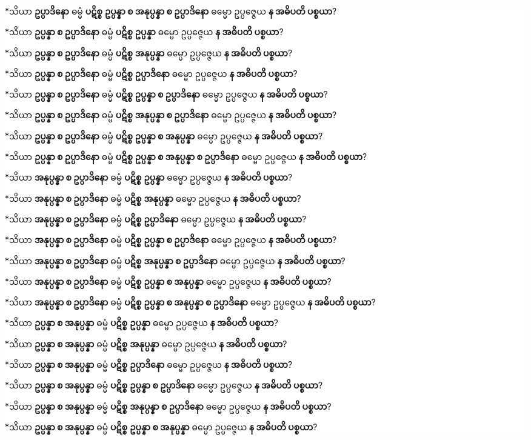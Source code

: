    *သိယာ **ဥပ္ပာဒိနော** ဓမ္မံ **ပဋိစ္စ** **ဥပ္ပန္နာ စ အနုပ္ပန္နာ စ ဥပ္ပာဒိနော** ဓမ္မော ဥပ္ပဇ္ဇေယ **န အဓိပတိ ပစ္စယာ**?

   *သိယာ **ဥပ္ပန္နာ စ ဥပ္ပာဒိနော** ဓမ္မံ **ပဋိစ္စ** **ဥပ္ပန္နာ** ဓမ္မော ဥပ္ပဇ္ဇေယ **န အဓိပတိ ပစ္စယာ**?

   *သိယာ **ဥပ္ပန္နာ စ ဥပ္ပာဒိနော** ဓမ္မံ **ပဋိစ္စ** **အနုပ္ပန္နာ** ဓမ္မော ဥပ္ပဇ္ဇေယ **န အဓိပတိ ပစ္စယာ**?

   *သိယာ **ဥပ္ပန္နာ စ ဥပ္ပာဒိနော** ဓမ္မံ **ပဋိစ္စ** **ဥပ္ပာဒိနော** ဓမ္မော ဥပ္ပဇ္ဇေယ **န အဓိပတိ ပစ္စယာ**?

   *သိယာ **ဥပ္ပန္နာ စ ဥပ္ပာဒိနော** ဓမ္မံ **ပဋိစ္စ** **ဥပ္ပန္နာ စ ဥပ္ပာဒိနော** ဓမ္မော ဥပ္ပဇ္ဇေယ **န အဓိပတိ ပစ္စယာ**?

   *သိယာ **ဥပ္ပန္နာ စ ဥပ္ပာဒိနော** ဓမ္မံ **ပဋိစ္စ** **အနုပ္ပန္နာ စ ဥပ္ပာဒိနော** ဓမ္မော ဥပ္ပဇ္ဇေယ **န အဓိပတိ ပစ္စယာ**?

   *သိယာ **ဥပ္ပန္နာ စ ဥပ္ပာဒိနော** ဓမ္မံ **ပဋိစ္စ** **ဥပ္ပန္နာ စ အနုပ္ပန္နာ** ဓမ္မော ဥပ္ပဇ္ဇေယ **န အဓိပတိ ပစ္စယာ**?

   *သိယာ **ဥပ္ပန္နာ စ ဥပ္ပာဒိနော** ဓမ္မံ **ပဋိစ္စ** **ဥပ္ပန္နာ စ အနုပ္ပန္နာ စ ဥပ္ပာဒိနော** ဓမ္မော ဥပ္ပဇ္ဇေယ **န အဓိပတိ ပစ္စယာ**?

   *သိယာ **အနုပ္ပန္နာ စ ဥပ္ပာဒိနော** ဓမ္မံ **ပဋိစ္စ** **ဥပ္ပန္နာ** ဓမ္မော ဥပ္ပဇ္ဇေယ **န အဓိပတိ ပစ္စယာ**?

   *သိယာ **အနုပ္ပန္နာ စ ဥပ္ပာဒိနော** ဓမ္မံ **ပဋိစ္စ** **အနုပ္ပန္နာ** ဓမ္မော ဥပ္ပဇ္ဇေယ **န အဓိပတိ ပစ္စယာ**?

   *သိယာ **အနုပ္ပန္နာ စ ဥပ္ပာဒိနော** ဓမ္မံ **ပဋိစ္စ** **ဥပ္ပာဒိနော** ဓမ္မော ဥပ္ပဇ္ဇေယ **န အဓိပတိ ပစ္စယာ**?

   *သိယာ **အနုပ္ပန္နာ စ ဥပ္ပာဒိနော** ဓမ္မံ **ပဋိစ္စ** **ဥပ္ပန္နာ စ ဥပ္ပာဒိနော** ဓမ္မော ဥပ္ပဇ္ဇေယ **န အဓိပတိ ပစ္စယာ**?

   *သိယာ **အနုပ္ပန္နာ စ ဥပ္ပာဒိနော** ဓမ္မံ **ပဋိစ္စ** **အနုပ္ပန္နာ စ ဥပ္ပာဒိနော** ဓမ္မော ဥပ္ပဇ္ဇေယ **န အဓိပတိ ပစ္စယာ**?

   *သိယာ **အနုပ္ပန္နာ စ ဥပ္ပာဒိနော** ဓမ္မံ **ပဋိစ္စ** **ဥပ္ပန္နာ စ အနုပ္ပန္နာ** ဓမ္မော ဥပ္ပဇ္ဇေယ **န အဓိပတိ ပစ္စယာ**?

   *သိယာ **အနုပ္ပန္နာ စ ဥပ္ပာဒိနော** ဓမ္မံ **ပဋိစ္စ** **ဥပ္ပန္နာ စ အနုပ္ပန္နာ စ ဥပ္ပာဒိနော** ဓမ္မော ဥပ္ပဇ္ဇေယ **န အဓိပတိ ပစ္စယာ**?

   *သိယာ **ဥပ္ပန္နာ စ အနုပ္ပန္နာ** ဓမ္မံ **ပဋိစ္စ** **ဥပ္ပန္နာ** ဓမ္မော ဥပ္ပဇ္ဇေယ **န အဓိပတိ ပစ္စယာ**?

   *သိယာ **ဥပ္ပန္နာ စ အနုပ္ပန္နာ** ဓမ္မံ **ပဋိစ္စ** **အနုပ္ပန္နာ** ဓမ္မော ဥပ္ပဇ္ဇေယ **န အဓိပတိ ပစ္စယာ**?

   *သိယာ **ဥပ္ပန္နာ စ အနုပ္ပန္နာ** ဓမ္မံ **ပဋိစ္စ** **ဥပ္ပာဒိနော** ဓမ္မော ဥပ္ပဇ္ဇေယ **န အဓိပတိ ပစ္စယာ**?

   *သိယာ **ဥပ္ပန္နာ စ အနုပ္ပန္နာ** ဓမ္မံ **ပဋိစ္စ** **ဥပ္ပန္နာ စ ဥပ္ပာဒိနော** ဓမ္မော ဥပ္ပဇ္ဇေယ **န အဓိပတိ ပစ္စယာ**?

   *သိယာ **ဥပ္ပန္နာ စ အနုပ္ပန္နာ** ဓမ္မံ **ပဋိစ္စ** **အနုပ္ပန္နာ စ ဥပ္ပာဒိနော** ဓမ္မော ဥပ္ပဇ္ဇေယ **န အဓိပတိ ပစ္စယာ**?

   *သိယာ **ဥပ္ပန္နာ စ အနုပ္ပန္နာ** ဓမ္မံ **ပဋိစ္စ** **ဥပ္ပန္နာ စ အနုပ္ပန္နာ** ဓမ္မော ဥပ္ပဇ္ဇေယ **န အဓိပတိ ပစ္စယာ**?

